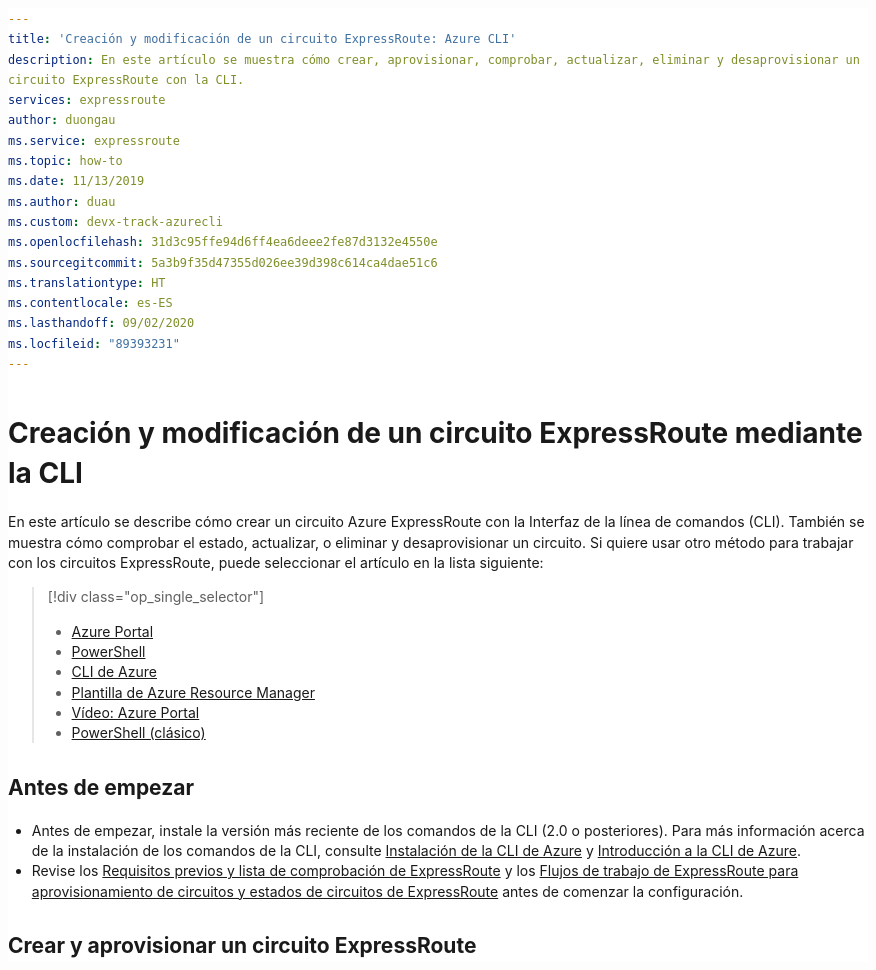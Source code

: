 ```yaml
---
title: 'Creación y modificación de un circuito ExpressRoute: Azure CLI'
description: En este artículo se muestra cómo crear, aprovisionar, comprobar, actualizar, eliminar y desaprovisionar un circuito ExpressRoute con la CLI.
services: expressroute
author: duongau
ms.service: expressroute
ms.topic: how-to
ms.date: 11/13/2019
ms.author: duau
ms.custom: devx-track-azurecli
ms.openlocfilehash: 31d3c95ffe94d6ff4ea6deee2fe87d3132e4550e
ms.sourcegitcommit: 5a3b9f35d47355d026ee39d398c614ca4dae51c6
ms.translationtype: HT
ms.contentlocale: es-ES
ms.lasthandoff: 09/02/2020
ms.locfileid: "89393231"
---
```

# <a name="create-and-modify-an-expressroute-circuit-using-cli"></a>Creación y modificación de un circuito ExpressRoute mediante la CLI


En este artículo se describe cómo crear un circuito Azure ExpressRoute con la Interfaz de la línea de comandos (CLI). También se muestra cómo comprobar el estado, actualizar, o eliminar y desaprovisionar un circuito. Si quiere usar otro método para trabajar con los circuitos ExpressRoute, puede seleccionar el artículo en la lista siguiente:

> [!div class="op_single_selector"]
> * [Azure Portal](expressroute-howto-circuit-portal-resource-manager.md)
> * [PowerShell](expressroute-howto-circuit-arm.md)
> * [CLI de Azure](howto-circuit-cli.md)
> * [Plantilla de Azure Resource Manager](expressroute-howto-circuit-resource-manager-template.md)
> * [Vídeo: Azure Portal](https://azure.microsoft.com/documentation/videos/azure-expressroute-how-to-create-an-expressroute-circuit)
> * [PowerShell (clásico)](expressroute-howto-circuit-classic.md)
>

## <a name="before-you-begin"></a>Antes de empezar

* Antes de empezar, instale la versión más reciente de los comandos de la CLI (2.0 o posteriores). Para más información acerca de la instalación de los comandos de la CLI, consulte [Instalación de la CLI de Azure](/cli/azure/install-azure-cli) y [Introducción a la CLI de Azure](/cli/azure/get-started-with-azure-cli).
* Revise los [Requisitos previos y lista de comprobación de ExpressRoute](expressroute-prerequisites.md) y los [Flujos de trabajo de ExpressRoute para aprovisionamiento de circuitos y estados de circuitos de ExpressRoute](expressroute-workflows.md) antes de comenzar la configuración.

## <a name="create-and-provision-an-expressroute-circuit"></a><a name="create"></a>Crear y aprovisionar un circuito ExpressRoute
